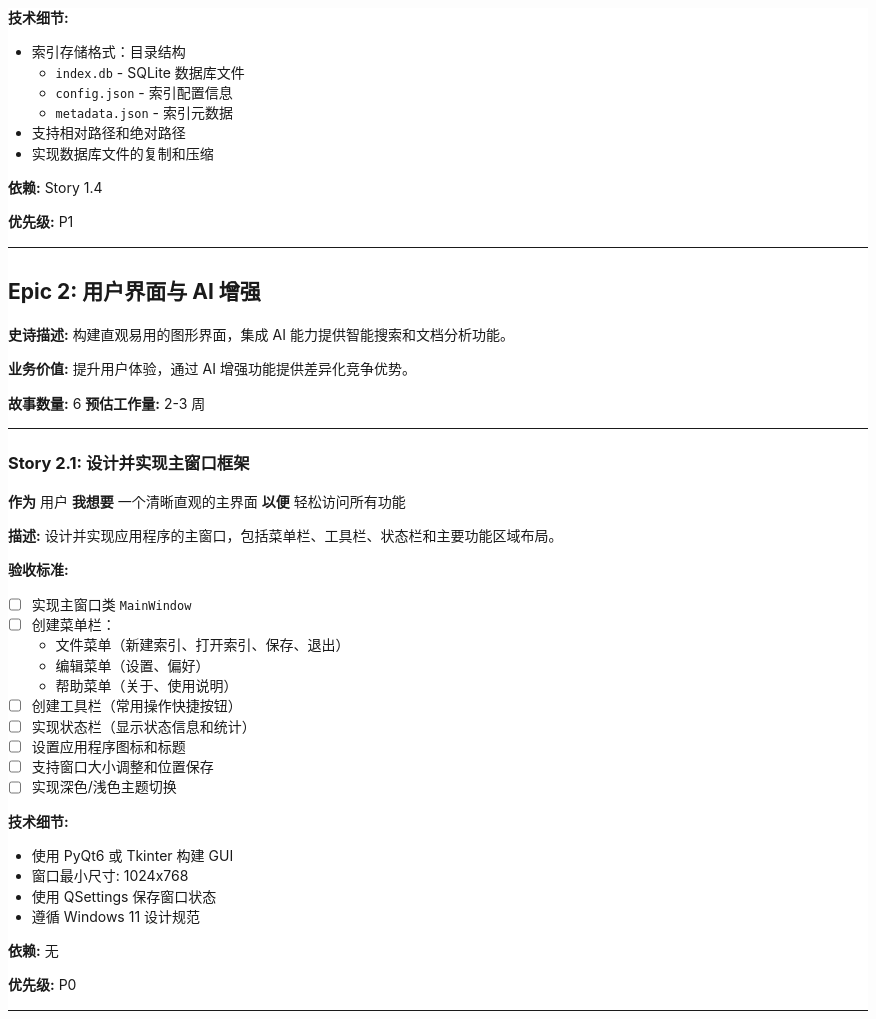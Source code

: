 **技术细节:**
- 索引存储格式：目录结构
  - `index.db` - SQLite 数据库文件
  - `config.json` - 索引配置信息
  - `metadata.json` - 索引元数据
- 支持相对路径和绝对路径
- 实现数据库文件的复制和压缩

**依赖:** Story 1.4

**优先级:** P1

---

## Epic 2: 用户界面与 AI 增强

**史诗描述:** 构建直观易用的图形界面，集成 AI 能力提供智能搜索和文档分析功能。

**业务价值:** 提升用户体验，通过 AI 增强功能提供差异化竞争优势。

**故事数量:** 6
**预估工作量:** 2-3 周

---

### Story 2.1: 设计并实现主窗口框架

**作为** 用户
**我想要** 一个清晰直观的主界面
**以便** 轻松访问所有功能

**描述:**
设计并实现应用程序的主窗口，包括菜单栏、工具栏、状态栏和主要功能区域布局。

**验收标准:**
- [ ] 实现主窗口类 `MainWindow`
- [ ] 创建菜单栏：
  - 文件菜单（新建索引、打开索引、保存、退出）
  - 编辑菜单（设置、偏好）
  - 帮助菜单（关于、使用说明）
- [ ] 创建工具栏（常用操作快捷按钮）
- [ ] 实现状态栏（显示状态信息和统计）
- [ ] 设置应用程序图标和标题
- [ ] 支持窗口大小调整和位置保存
- [ ] 实现深色/浅色主题切换

**技术细节:**
- 使用 PyQt6 或 Tkinter 构建 GUI
- 窗口最小尺寸: 1024x768
- 使用 QSettings 保存窗口状态
- 遵循 Windows 11 设计规范

**依赖:** 无

**优先级:** P0

---